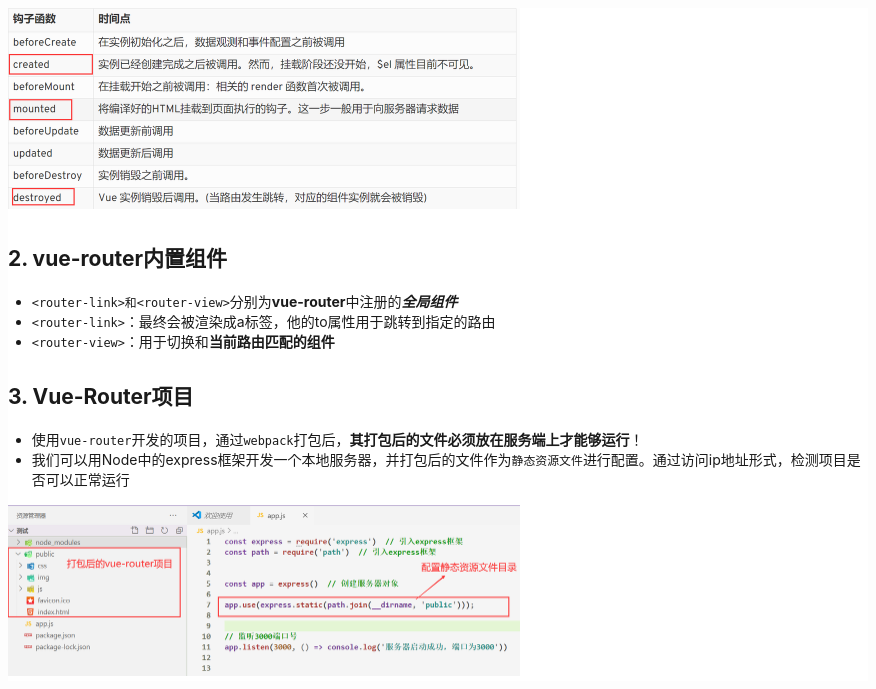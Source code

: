 

<img src="./images/02-Vue 高级.assets/image-20200910144108855.png" alt="image-20200910144108855" style="zoom:50%;" />







## 2. vue-router内置组件

- `<router-link>和<router-view>`分别为**vue-router**中注册的***全局组件***
- `<router-link>`：最终会被渲染成a标签，他的to属性用于跳转到指定的路由
- `<router-view>`：用于切换和**当前路由匹配的组件**





## 3. Vue-Router项目

- 使用`vue-router`开发的项目，通过`webpack`打包后，**其打包后的文件必须放在服务端上才能够运行**！
- 我们可以用Node中的express框架开发一个本地服务器，并打包后的文件作为`静态资源文件`进行配置。通过访问ip地址形式，检测项目是否可以正常运行

<img src="./images/02-Vue 高级.assets/image-20200911165354832.png" alt="image-20200911165354832" style="zoom:50%;" />
